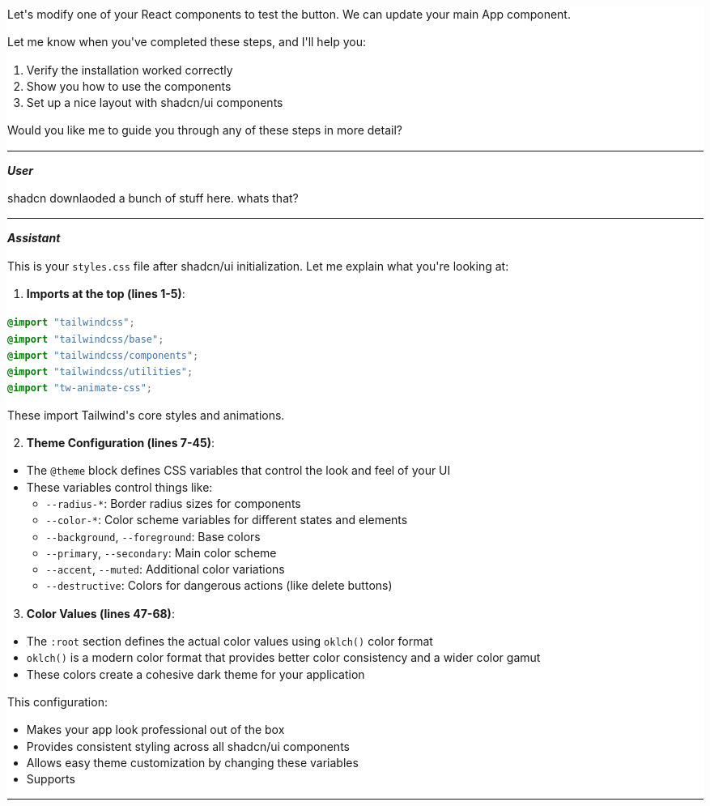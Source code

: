 Let's modify one of your React components to test the button. We can update your main App component.

Let me know when you've completed these steps, and I'll help you:
1. Verify the installation worked correctly
2. Show you how to use the components
3. Set up a nice layout with shadcn/ui components

Would you like me to guide you through any of these steps in more detail?

---

_**User**_

shadcn downlaoded a bunch of stuff here. whats that?  

---

_**Assistant**_

This is your `styles.css` file after shadcn/ui initialization. Let me explain what you're looking at:

1. **Imports at the top (lines 1-5)**:
```css
@import "tailwindcss";
@import "tailwindcss/base";
@import "tailwindcss/components";
@import "tailwindcss/utilities";
@import "tw-animate-css";
```
These import Tailwind's core styles and animations.

2. **Theme Configuration (lines 7-45)**:
- The `@theme` block defines CSS variables that control the look and feel of your UI
- These variables control things like:
  - `--radius-*`: Border radius sizes for components
  - `--color-*`: Color scheme variables for different states and elements
  - `--background`, `--foreground`: Base colors
  - `--primary`, `--secondary`: Main color scheme
  - `--accent`, `--muted`: Additional color variations
  - `--destructive`: Colors for dangerous actions (like delete buttons)

3. **Color Values (lines 47-68)**:
- The `:root` section defines the actual color values using `oklch()` color format
- `oklch()` is a modern color format that provides better color consistency and a wider color gamut
- These colors create a cohesive dark theme for your application

This configuration:
- Makes your app look professional out of the box
- Provides consistent styling across all shadcn/ui components
- Allows easy theme customization by changing these variables
- Supports

---

